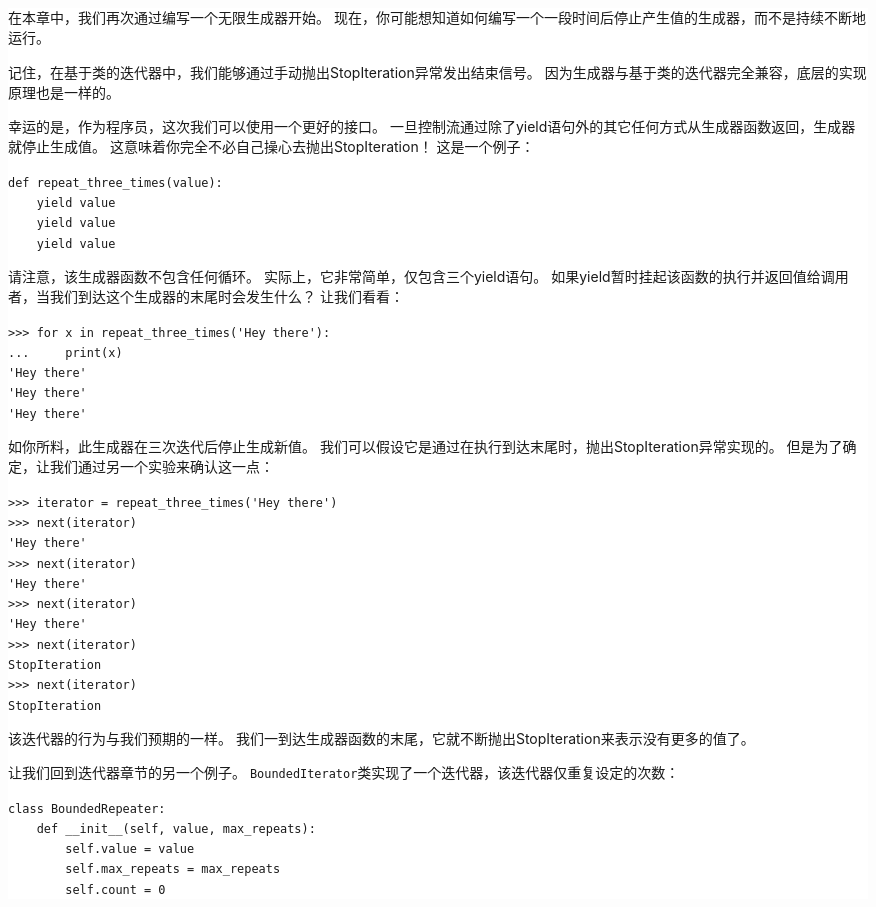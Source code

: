 在本章中，我们再次通过编写一个无限生成器开始。
现在，你可能想知道如何编写一个一段时间后停止产生值的生成器，而不是持续不断地运行。

记住，在基于类的迭代器中，我们能够通过手动抛出StopIteration异常发出结束信号。
因为生成器与基于类的迭代器完全兼容，底层的实现原理也是一样的。

幸运的是，作为程序员，这次我们可以使用一个更好的接口。
一旦控制流通过除了yield语句外的其它任何方式从生成器函数返回，生成器就停止生成值。
这意味着你完全不必自己操心去抛出StopIteration！
这是一个例子：

    def repeat_three_times(value):
        yield value
        yield value
        yield value


请注意，该生成器函数不包含任何循环。
实际上，它非常简单，仅包含三个yield语句。
如果yield暂时挂起该函数的执行并返回值给调用者，当我们到达这个生成器的末尾时会发生什么？
让我们看看：

    >>> for x in repeat_three_times('Hey there'):
    ...     print(x)
    'Hey there'
    'Hey there'
    'Hey there'

如你所料，此生成器在三次迭代后停止生成新值。
我们可以假设它是通过在执行到达末尾时，抛出StopIteration异常实现的。
但是为了确定，让我们通过另一个实验来确认这一点：

    >>> iterator = repeat_three_times('Hey there')
    >>> next(iterator)
    'Hey there'
    >>> next(iterator)
    'Hey there'
    >>> next(iterator)
    'Hey there'
    >>> next(iterator)
    StopIteration
    >>> next(iterator)
    StopIteration

该迭代器的行为与我们预期的一样。
我们一到达生成器函数的末尾，它就不断抛出StopIteration来表示没有更多的值了。

让我们回到迭代器章节的另一个例子。
`BoundedIterator`类实现了一个迭代器，该迭代器仅重复设定的次数：

    class BoundedRepeater:
        def __init__(self, value, max_repeats):
            self.value = value
            self.max_repeats = max_repeats
            self.count = 0
